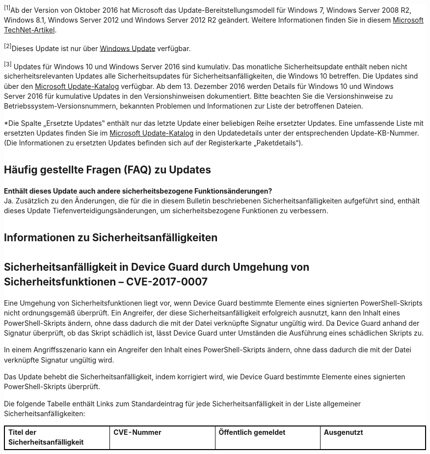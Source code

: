 </table>
 
<sup>[1]</sup>Ab der Version von Oktober 2016 hat Microsoft das Update-Bereitstellungsmodell für Windows 7, Windows Server 2008 R2, Windows 8.1, Windows Server 2012 und Windows Server 2012 R2 geändert. Weitere Informationen finden Sie in diesem [Microsoft TechNet-Artikel](https://blogs.technet.microsoft.com/windowsitpro/2016/08/15/further-simplifying-servicing-model-for-windows-7-and-windows-8-1/).

<sup>[2]</sup>Dieses Update ist nur über [Windows Update](http://go.microsoft.com/fwlink/?linkid=21130) verfügbar.

<sup>[3]</sup> Updates für Windows 10 und Windows Server 2016 sind kumulativ. Das monatliche Sicherheitsupdate enthält neben nicht sicherheitsrelevanten Updates alle Sicherheitsupdates für Sicherheitsanfälligkeiten, die Windows 10 betreffen. Die Updates sind über den [Microsoft Update-Katalog](http://www.catalog.update.microsoft.com/home.aspx) verfügbar. Ab dem 13. Dezember 2016 werden Details für Windows 10 und Windows Server 2016 für kumulative Updates in den Versionshinweisen dokumentiert. Bitte beachten Sie die Versionshinweise zu Betriebssystem-Versionsnummern, bekannten Problemen und Informationen zur Liste der betroffenen Dateien.

\*Die Spalte „Ersetzte Updates‟ enthält nur das letzte Update einer beliebigen Reihe ersetzter Updates. Eine umfassende Liste mit ersetzten Updates finden Sie im [Microsoft Update-Katalog](http://www.catalog.update.microsoft.com/home.aspx) in den Updatedetails unter der entsprechenden Update-KB-Nummer. (Die Informationen zu ersetzten Updates befinden sich auf der Registerkarte „Paketdetails“).

Häufig gestellte Fragen (FAQ) zu Updates
----------------------------------------

**Enthält dieses Update auch andere sicherheitsbezogene Funktionsänderungen?**  
Ja. Zusätzlich zu den Änderungen, die für die in diesem Bulletin beschriebenen Sicherheitsanfälligkeiten aufgeführt sind, enthält dieses Update Tiefenverteidigungsänderungen, um sicherheitsbezogene Funktionen zu verbessern.

Informationen zu Sicherheitsanfälligkeiten
------------------------------------------

Sicherheitsanfälligkeit in Device Guard durch Umgehung von Sicherheitsfunktionen – CVE-2017-0007
------------------------------------------------------------------------------------------------

Eine Umgehung von Sicherheitsfunktionen liegt vor, wenn Device Guard bestimmte Elemente eines signierten PowerShell-Skripts nicht ordnungsgemäß überprüft. Ein Angreifer, der diese Sicherheitsanfälligkeit erfolgreich ausnutzt, kann den Inhalt eines PowerShell-Skripts ändern, ohne dass dadurch die mit der Datei verknüpfte Signatur ungültig wird. Da Device Guard anhand der Signatur überprüft, ob das Skript schädlich ist, lässt Device Guard unter Umständen die Ausführung eines schädlichen Skripts zu.

In einem Angriffsszenario kann ein Angreifer den Inhalt eines PowerShell-Skripts ändern, ohne dass dadurch die mit der Datei verknüpfte Signatur ungültig wird.

Das Update behebt die Sicherheitsanfälligkeit, indem korrigiert wird, wie Device Guard bestimmte Elemente eines signierten PowerShell-Skripts überprüft.

Die folgende Tabelle enthält Links zum Standardeintrag für jede Sicherheitsanfälligkeit in der Liste allgemeiner Sicherheitsanfälligkeiten:

<p> </p>
<table style="border:1px solid black;">
<colgroup>
<col width="25%" />
<col width="25%" />
<col width="25%" />
<col width="25%" />
</colgroup>
<tbody>
<tr class="odd">
<td style="border:1px solid black;"><strong>Titel der Sicherheitsanfälligkeit</strong></td>
<td style="border:1px solid black;"><strong>CVE-Nummer</strong></td>
<td style="border:1px solid black;"><strong>Öffentlich gemeldet</strong></td>
<td style="border:1px solid black;"><strong>Ausgenutzt</strong></td>
</tr>